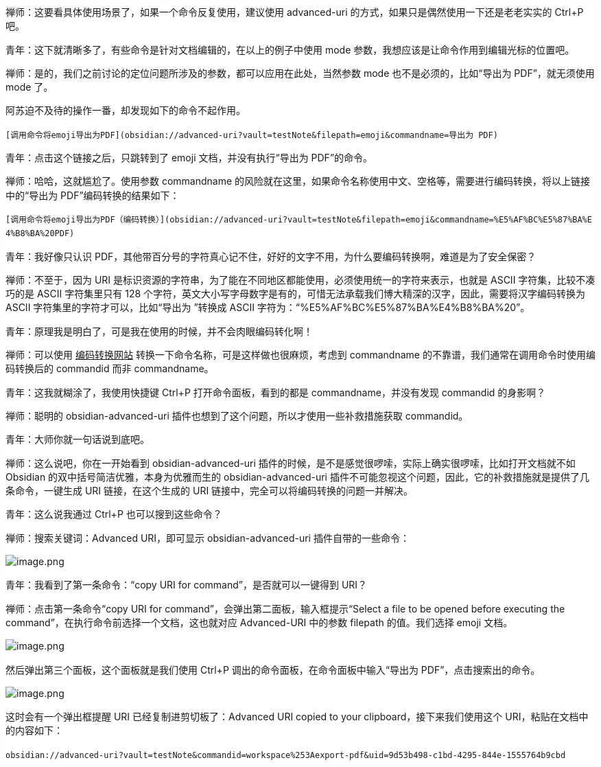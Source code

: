 禅师：这要看具体使用场景了，如果一个命令反复使用，建议使用 advanced-uri 的方式，如果只是偶然使用一下还是老老实实的 Ctrl+P 吧。

青年：这下就清晰多了，有些命令是针对文档编辑的，在以上的例子中使用 mode 参数，我想应该是让命令作用到编辑光标的位置吧。

禅师：是的，我们之前讨论的定位问题所涉及的参数，都可以应用在此处，当然参数 mode 也不是必须的，比如“导出为 PDF”，就无须使用 mode 了。

阿苏迫不及待的操作一番，却发现如下的命令不起作用。

```
[调用命令将emoji导出为PDF](obsidian://advanced-uri?vault=testNote&filepath=emoji&commandname=导出为 PDF)
```

青年：点击这个链接之后，只跳转到了 emoji 文档，并没有执行“导出为 PDF”的命令。

禅师：哈哈，这就尴尬了。使用参数 commandname 的风险就在这里，如果命令名称使用中文、空格等，需要进行编码转换，将以上链接中的“导出为 PDF”编码转换的结果如下：

```
[调用命令将emoji导出为PDF（编码转换）](obsidian://advanced-uri?vault=testNote&filepath=emoji&commandname=%E5%AF%BC%E5%87%BA%E4%B8%BA%20PDF)
```

青年：我好像只认识 PDF，其他带百分号的字符真心记不住，好好的文字不用，为什么要编码转换啊，难道是为了安全保密？

禅师：不至于，因为 URI 是标识资源的字符串，为了能在不同地区都能使用，必须使用统一的字符来表示，也就是 ASCII 字符集，比较不凑巧的是 ASCII 字符集里只有 128 个字符，英文大小写字母数字是有的，可惜无法承载我们博大精深的汉字，因此，需要将汉字编码转换为 ASCII 字符集里的字符才可以，比如“导出为 ”转换成 ASCII 字符为：“%E5%AF%BC%E5%87%BA%E4%B8%BA%20”。

青年：原理我是明白了，可是我在使用的时候，并不会肉眼编码转化啊！

禅师：可以使用 [编码转换网站](https://www.urlencoder.io/) 转换一下命令名称，可是这样做也很麻烦，考虑到 commandname 的不靠谱，我们通常在调用命令时使用编码转换后的 commandid 而非 commandname。

青年：这我就糊涂了，我使用快捷键 Ctrl+P 打开命令面板，看到的都是 commandname，并没有发现 commandid 的身影啊？

禅师：聪明的 obsidian-advanced-uri 插件也想到了这个问题，所以才使用一些补救措施获取 commandid。

青年：大师你就一句话说到底吧。

禅师：这么说吧，你在一开始看到 obsidian-advanced-uri 插件的时候，是不是感觉很啰嗦，实际上确实很啰嗦，比如打开文档就不如 Obsidian 的双中括号简洁优雅，本身为优雅而生的 obsidian-advanced-uri 插件不可能忽视这个问题，因此，它的补救措施就是提供了几条命令，一键生成 URI 链接，在这个生成的 URI 链接中，完全可以将编码转换的问题一并解决。

青年：这么说我通过 Ctrl+P 也可以搜到这些命令？

禅师：搜索关键词：Advanced URI，即可显示 obsidian-advanced-uri 插件自带的一些命令：

![image.png](https://cdn.pkmer.cn/images/20230513171905.png!pkmer)

青年：我看到了第一条命令：“copy URI for command”，是否就可以一键得到 URI？

禅师：点击第一条命令“copy URI for command”，会弹出第二面板，输入框提示“Select a file to be opened before executing the command”，在执行命令前选择一个文档，这也就对应 Advanced-URI 中的参数 filepath 的值。我们选择 emoji 文档。

![image.png](https://cdn.pkmer.cn/images/20230513171940.png!pkmer)

然后弹出第三个面板，这个面板就是我们使用 Ctrl+P 调出的命令面板，在命令面板中输入“导出为 PDF”，点击搜索出的命令。

![image.png](https://cdn.pkmer.cn/images/20230513171953.png!pkmer)

这时会有一个弹出框提醒 URI 已经复制进剪切板了：Advanced URI copied to your clipboard，接下来我们使用这个 URI，粘贴在文档中的内容如下：

```
obsidian://advanced-uri?vault=testNote&commandid=workspace%253Aexport-pdf&uid=9d53b498-c1bd-4295-844e-1555764b9cbd
```
